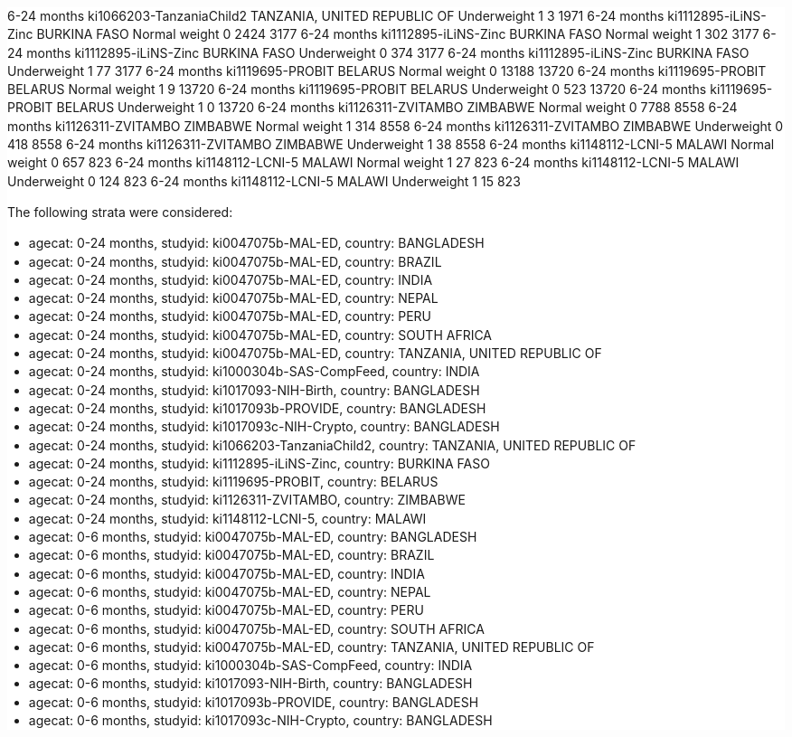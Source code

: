 6-24 months   ki1066203-TanzaniaChild2   TANZANIA, UNITED REPUBLIC OF   Underweight            1        3    1971
6-24 months   ki1112895-iLiNS-Zinc       BURKINA FASO                   Normal weight          0     2424    3177
6-24 months   ki1112895-iLiNS-Zinc       BURKINA FASO                   Normal weight          1      302    3177
6-24 months   ki1112895-iLiNS-Zinc       BURKINA FASO                   Underweight            0      374    3177
6-24 months   ki1112895-iLiNS-Zinc       BURKINA FASO                   Underweight            1       77    3177
6-24 months   ki1119695-PROBIT           BELARUS                        Normal weight          0    13188   13720
6-24 months   ki1119695-PROBIT           BELARUS                        Normal weight          1        9   13720
6-24 months   ki1119695-PROBIT           BELARUS                        Underweight            0      523   13720
6-24 months   ki1119695-PROBIT           BELARUS                        Underweight            1        0   13720
6-24 months   ki1126311-ZVITAMBO         ZIMBABWE                       Normal weight          0     7788    8558
6-24 months   ki1126311-ZVITAMBO         ZIMBABWE                       Normal weight          1      314    8558
6-24 months   ki1126311-ZVITAMBO         ZIMBABWE                       Underweight            0      418    8558
6-24 months   ki1126311-ZVITAMBO         ZIMBABWE                       Underweight            1       38    8558
6-24 months   ki1148112-LCNI-5           MALAWI                         Normal weight          0      657     823
6-24 months   ki1148112-LCNI-5           MALAWI                         Normal weight          1       27     823
6-24 months   ki1148112-LCNI-5           MALAWI                         Underweight            0      124     823
6-24 months   ki1148112-LCNI-5           MALAWI                         Underweight            1       15     823


The following strata were considered:

* agecat: 0-24 months, studyid: ki0047075b-MAL-ED, country: BANGLADESH
* agecat: 0-24 months, studyid: ki0047075b-MAL-ED, country: BRAZIL
* agecat: 0-24 months, studyid: ki0047075b-MAL-ED, country: INDIA
* agecat: 0-24 months, studyid: ki0047075b-MAL-ED, country: NEPAL
* agecat: 0-24 months, studyid: ki0047075b-MAL-ED, country: PERU
* agecat: 0-24 months, studyid: ki0047075b-MAL-ED, country: SOUTH AFRICA
* agecat: 0-24 months, studyid: ki0047075b-MAL-ED, country: TANZANIA, UNITED REPUBLIC OF
* agecat: 0-24 months, studyid: ki1000304b-SAS-CompFeed, country: INDIA
* agecat: 0-24 months, studyid: ki1017093-NIH-Birth, country: BANGLADESH
* agecat: 0-24 months, studyid: ki1017093b-PROVIDE, country: BANGLADESH
* agecat: 0-24 months, studyid: ki1017093c-NIH-Crypto, country: BANGLADESH
* agecat: 0-24 months, studyid: ki1066203-TanzaniaChild2, country: TANZANIA, UNITED REPUBLIC OF
* agecat: 0-24 months, studyid: ki1112895-iLiNS-Zinc, country: BURKINA FASO
* agecat: 0-24 months, studyid: ki1119695-PROBIT, country: BELARUS
* agecat: 0-24 months, studyid: ki1126311-ZVITAMBO, country: ZIMBABWE
* agecat: 0-24 months, studyid: ki1148112-LCNI-5, country: MALAWI
* agecat: 0-6 months, studyid: ki0047075b-MAL-ED, country: BANGLADESH
* agecat: 0-6 months, studyid: ki0047075b-MAL-ED, country: BRAZIL
* agecat: 0-6 months, studyid: ki0047075b-MAL-ED, country: INDIA
* agecat: 0-6 months, studyid: ki0047075b-MAL-ED, country: NEPAL
* agecat: 0-6 months, studyid: ki0047075b-MAL-ED, country: PERU
* agecat: 0-6 months, studyid: ki0047075b-MAL-ED, country: SOUTH AFRICA
* agecat: 0-6 months, studyid: ki0047075b-MAL-ED, country: TANZANIA, UNITED REPUBLIC OF
* agecat: 0-6 months, studyid: ki1000304b-SAS-CompFeed, country: INDIA
* agecat: 0-6 months, studyid: ki1017093-NIH-Birth, country: BANGLADESH
* agecat: 0-6 months, studyid: ki1017093b-PROVIDE, country: BANGLADESH
* agecat: 0-6 months, studyid: ki1017093c-NIH-Crypto, country: BANGLADESH